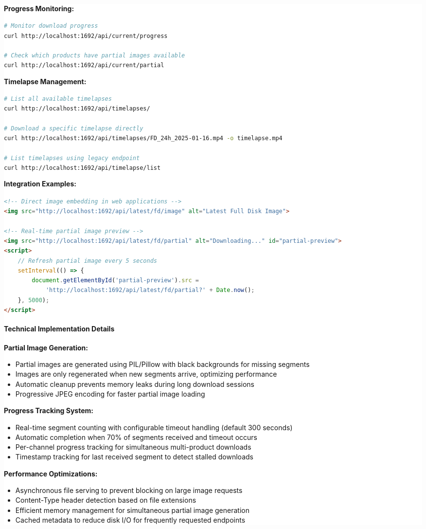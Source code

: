 **Progress Monitoring:**
```bash
# Monitor download progress
curl http://localhost:1692/api/current/progress

# Check which products have partial images available
curl http://localhost:1692/api/current/partial
```

**Timelapse Management:**
```bash
# List all available timelapses
curl http://localhost:1692/api/timelapses/

# Download a specific timelapse directly
curl http://localhost:1692/api/timelapses/FD_24h_2025-01-16.mp4 -o timelapse.mp4

# List timelapses using legacy endpoint
curl http://localhost:1692/api/timelapse/list
```

**Integration Examples:**
```html
<!-- Direct image embedding in web applications -->
<img src="http://localhost:1692/api/latest/fd/image" alt="Latest Full Disk Image">

<!-- Real-time partial image preview -->
<img src="http://localhost:1692/api/latest/fd/partial" alt="Downloading..." id="partial-preview">
<script>
    // Refresh partial image every 5 seconds
    setInterval(() => {
        document.getElementById('partial-preview').src = 
            'http://localhost:1692/api/latest/fd/partial?' + Date.now();
    }, 5000);
</script>
```

#### Technical Implementation Details

**Partial Image Generation:**
- Partial images are generated using PIL/Pillow with black backgrounds for missing segments
- Images are only regenerated when new segments arrive, optimizing performance
- Automatic cleanup prevents memory leaks during long download sessions
- Progressive JPEG encoding for faster partial image loading

**Progress Tracking System:**
- Real-time segment counting with configurable timeout handling (default 300 seconds)
- Automatic completion when 70% of segments received and timeout occurs
- Per-channel progress tracking for simultaneous multi-product downloads
- Timestamp tracking for last received segment to detect stalled downloads

**Performance Optimizations:**
- Asynchronous file serving to prevent blocking on large image requests
- Content-Type header detection based on file extensions
- Efficient memory management for simultaneous partial image generation
- Cached metadata to reduce disk I/O for frequently requested endpoints
